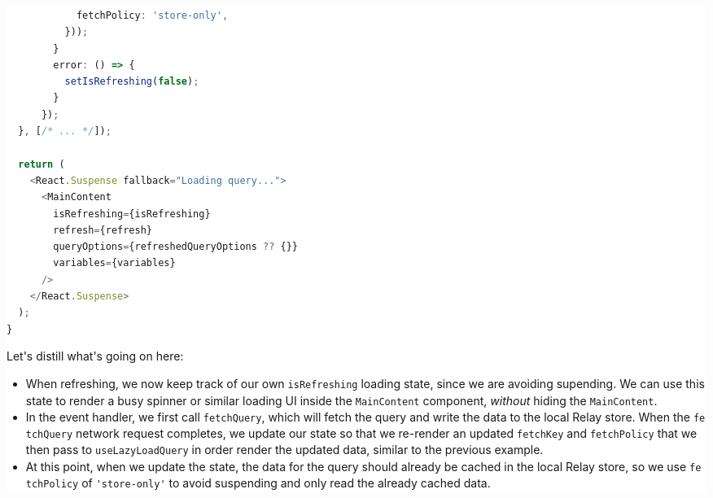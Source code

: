 ```js
            fetchPolicy: 'store-only',
          }));
        }
        error: () => {
          setIsRefreshing(false);
        }
      });
  }, [/* ... */]);

  return (
    <React.Suspense fallback="Loading query...">
      <MainContent
        isRefreshing={isRefreshing}
        refresh={refresh}
        queryOptions={refreshedQueryOptions ?? {}}
        variables={variables}
      />
    </React.Suspense>
  );
}
```

Let's distill what's going on here:

* When refreshing, we now keep track of our own `isRefreshing` loading state, since we are avoiding supending. We can use this state to render a busy spinner or similar loading UI inside the `MainContent` component, *without* hiding the `MainContent`.
* In the event handler, we first call `fetchQuery`, which will fetch the query and write the data to the local Relay store. When the `fetchQuery` network request completes, we update our state so that we re-render an updated `fetchKey` and `fetchPolicy` that we then pass to `useLazyLoadQuery` in order render the updated data, similar to the previous example.
* At this point, when we update the state, the data for the query should already be cached in the local Relay store, so we use `fetchPolicy` of `'store-only'` to avoid suspending and only read the already cached data.

<DocsRating />
